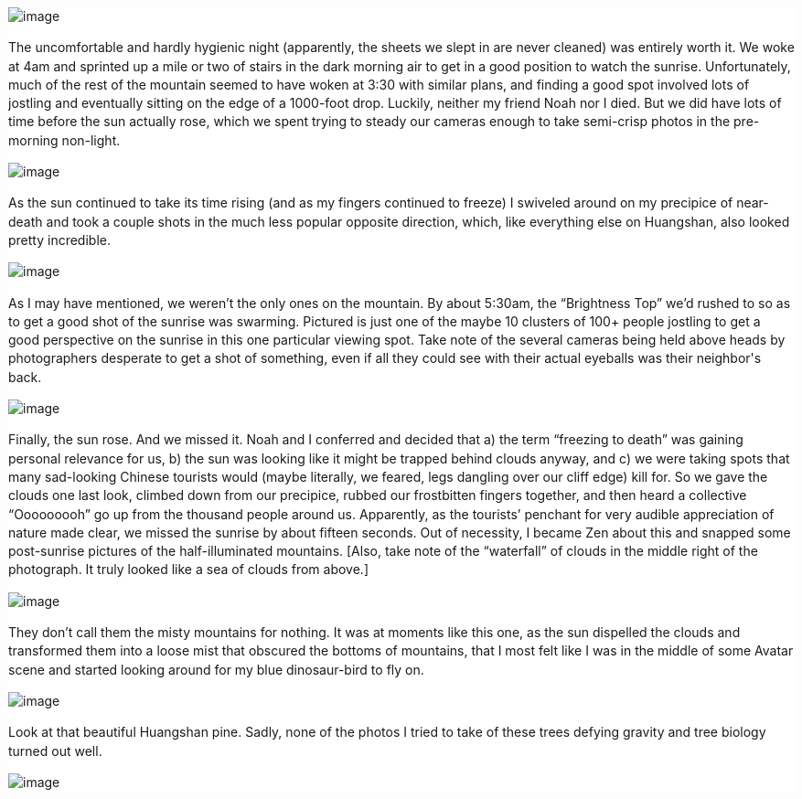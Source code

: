![image](https://68.media.tumblr.com/tumblr_lspflwHkL51qmtk1q.jpg)

The uncomfortable and hardly hygienic night (apparently, the sheets we slept in are never cleaned) was entirely worth it. We woke at 4am and sprinted up a mile or two of stairs in the dark morning air to get in a good position to watch the sunrise. Unfortunately, much of the rest of the mountain seemed to have woken at 3:30 with similar plans, and finding a good spot involved lots of jostling and eventually sitting on the edge of a 1000-foot drop. Luckily, neither my friend Noah nor I died. But we did have lots of time before the sun actually rose, which we spent trying to steady our cameras enough to take semi-crisp photos in the pre-morning non-light.

![image](https://68.media.tumblr.com/tumblr_lspfoo44so1qmtk1q.jpg)


As the sun continued to take its time rising (and as my fingers continued to freeze) I swiveled around on my precipice of near-death and took a couple shots in the much less popular opposite direction, which, like everything else on Huangshan, also looked pretty incredible.

![image](https://68.media.tumblr.com/tumblr_lspfqgWGbE1qmtk1q.jpg)


As I may have mentioned, we weren’t the only ones on the mountain. By about 5:30am, the “Brightness Top” we’d rushed to so as to get a good shot of the sunrise was swarming. Pictured is just one of the maybe 10 clusters of 100+ people jostling to get a good perspective on the sunrise in this one particular viewing spot. Take note of the several cameras being held above heads by photographers desperate to get a shot of something, even if all they could see with their actual eyeballs was their neighbor's back.

![image](https://68.media.tumblr.com/tumblr_lspftevVoA1qmtk1q.jpg)


Finally, the sun rose. And we missed it. Noah and I conferred and decided that a) the term “freezing to death” was gaining personal relevance for us, b) the sun was looking like it might be trapped behind clouds anyway, and c) we were taking spots that many sad-looking Chinese tourists would (maybe literally, we feared, legs dangling over our cliff edge) kill for. So we gave the clouds one last look, climbed down from our precipice, rubbed our frostbitten fingers together, and then heard a collective “Ooooooooh” go up from the thousand people around us. Apparently, as the tourists’ penchant for very audible appreciation of nature made clear, we missed the sunrise by about fifteen seconds. Out of necessity, I became Zen about this and snapped some post-sunrise pictures of the half-illuminated mountains. [Also, take note of the “waterfall” of clouds in the middle right of the photograph. It truly looked like a sea of clouds from above.]

![image](https://68.media.tumblr.com/tumblr_lspfvrA3mC1qmtk1q.jpg)


They don’t call them the misty mountains for nothing. It was at moments like this one, as the sun dispelled the clouds and transformed them into a loose mist that obscured the bottoms of mountains, that I most felt like I was in the middle of some Avatar scene and started looking around for my blue dinosaur-bird to fly on.

![image](https://68.media.tumblr.com/tumblr_lspg11yOdr1qmtk1q.jpg)

Look at that beautiful Huangshan pine. Sadly, none of the photos I tried to take of these trees defying gravity and tree biology turned out well.

![image](https://68.media.tumblr.com/tumblr_lspg5pMcJm1qmtk1q.jpg)

